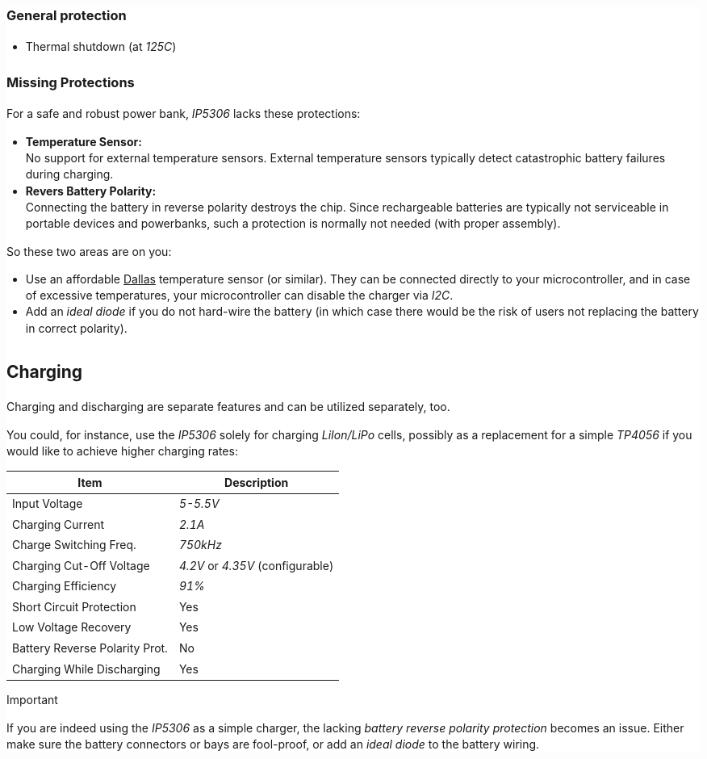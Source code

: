 ### General protection

* Thermal shutdown (at *125C*)


### Missing Protections
For a safe and robust power bank, *IP5306* lacks these protections:

* **Temperature Sensor:**   
  No support for external temperature sensors. External temperature sensors typically detect catastrophic battery failures during charging.   
* **Revers Battery Polarity:**     
  Connecting the battery in reverse polarity destroys the chip. Since rechargeable batteries are typically not serviceable in portable devices and powerbanks, such a protection is normally not needed (with proper assembly). 
  
So these two areas are on you:

* Use an affordable [Dallas](https://done.land/components/data/sensor/temperature/dallas/) temperature sensor (or similar). They can be connected directly to your microcontroller, and in case of excessive temperatures, your microcontroller can disable the charger via *I2C*.
* Add an *ideal diode* if you do not hard-wire the battery (in which case there would be the risk of users not replacing the battery in correct polarity).



## Charging
Charging and discharging are separate features and can be utilized separately, too.

You could, for instance, use the *IP5306* solely for charging *LiIon/LiPo* cells, possibly as a replacement for a simple *TP4056* if you would like to achieve higher charging rates:

| Item                         | Description                    |
|------------------------------|--------------------------------|
| Input Voltage                | *5-5.5V*                      |
| Charging Current             | *2.1A*                        |
| Charge Switching Freq.       | *750kHz*                      |
| Charging Cut-Off Voltage     | *4.2V* or *4.35V* (configurable)   |
| Charging Efficiency          | *91%*                         |
| Short Circuit Protection     | Yes                           |
| Low Voltage Recovery         | Yes                           |
| Battery Reverse Polarity Prot.| No                           |
| Charging While Discharging   | Yes                           |

> [!IMPORTANT]
> If you are indeed using the *IP5306* as a simple charger, the lacking *battery reverse polarity protection* becomes an issue. Either make sure the battery connectors or bays are fool-proof, or add an *ideal diode* to the battery wiring.
